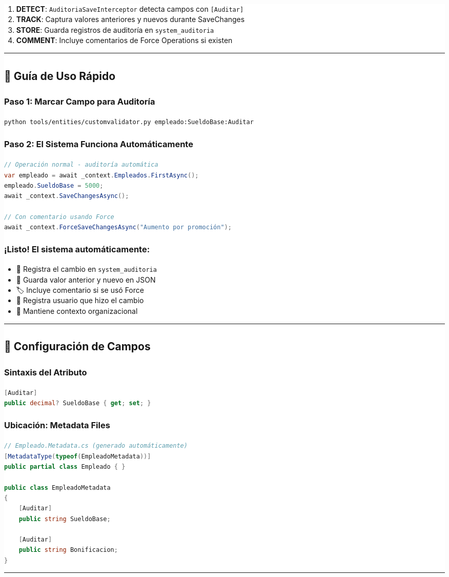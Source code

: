 1. **DETECT**: `AuditoriaSaveInterceptor` detecta campos con `[Auditar]`
2. **TRACK**: Captura valores anteriores y nuevos durante SaveChanges
3. **STORE**: Guarda registros de auditoría en `system_auditoria`
4. **COMMENT**: Incluye comentarios de Force Operations si existen

---

## 🚀 Guía de Uso Rápido

### **Paso 1: Marcar Campo para Auditoría**

```bash
python tools/entities/customvalidator.py empleado:SueldoBase:Auditar
```

### **Paso 2: El Sistema Funciona Automáticamente**

```csharp
// Operación normal - auditoría automática
var empleado = await _context.Empleados.FirstAsync();
empleado.SueldoBase = 5000;
await _context.SaveChangesAsync();

// Con comentario usando Force
await _context.ForceSaveChangesAsync("Aumento por promoción");
```

### **¡Listo!** El sistema automáticamente:
- 📝 Registra el cambio en `system_auditoria`
- 💾 Guarda valor anterior y nuevo en JSON
- 🏷️ Incluye comentario si se usó Force
- 👤 Registra usuario que hizo el cambio
- 🏢 Mantiene contexto organizacional

---

## 🔧 Configuración de Campos

### **Sintaxis del Atributo**
```csharp
[Auditar]
public decimal? SueldoBase { get; set; }
```

### **Ubicación: Metadata Files**
```csharp
// Empleado.Metadata.cs (generado automáticamente)
[MetadataType(typeof(EmpleadoMetadata))]
public partial class Empleado { }

public class EmpleadoMetadata
{
    [Auditar]
    public string SueldoBase;
    
    [Auditar]
    public string Bonificacion;
}
```

---